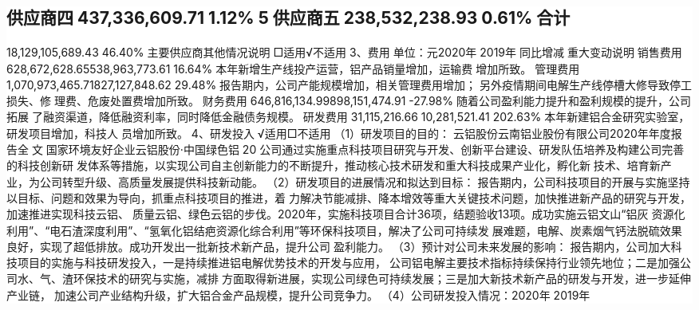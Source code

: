 供应商四
437,336,609.71
1.12%
5
供应商五
238,532,238.93
0.61%
合计
--
18,129,105,689.43
46.40%
主要供应商其他情况说明
□适用√不适用
3、费用
单位：元2020年
2019年
同比增减
重大变动说明
销售费用
628,672,628.65538,963,773.61
16.64%
本年新增生产线投产运营，铝产品销量增加，运输费
增加所致。
管理费用
1,070,973,465.71827,127,848.62
29.48%
报告期内，公司产能规模增加，相关管理费用增加；
另外疫情期间电解生产线停槽大修导致停工损失、修
理费、危废处置费增加所致。
财务费用
646,816,134.99898,151,474.91
-27.98%
随着公司盈利能力提升和盈利规模的提升，公司拓展
了融资渠道，降低融资利率，同时降低金融债务规模。
研发费用
31,115,216.66
10,281,521.41
202.63%
本年新建铝合金研究实验室，研发项目增加，科技人
员增加所致。
4、研发投入
√适用□不适用
（1）研发项目的目的：
云铝股份云南铝业股份有限公司2020年年度报告全
文
国家环境友好企业云铝股份·中国绿色铝
20
公司通过实施重点科技项目研究与开发、创新平台建设、研发队伍培养及构建公司完善的科技创新研
发体系等措施，以实现公司自主创新能力的不断提升，推动核心技术研发和重大科技成果产业化，孵化新
技术、培育新产业，为公司转型升级、高质量发展提供科技新动能。
（2）研发项目的进展情况和拟达到目标：
报告期内，公司科技项目的开展与实施坚持以目标、问题和效果为导向，抓重点科技项目的推进，着
力解决节能减排、降本增效等重大关键技术问题，加快推进新产品的研究与开发，加速推进实现科技云铝、
质量云铝、绿色云铝的步伐。2020年，实施科技项目合计36项，结题验收13项。成功实施云铝文山“铝灰
资源化利用”、“电石渣深度利用”、“氢氧化铝结疤资源化综合利用”等环保科技项目，解决了公司可持续发
展难题，电解、炭素烟气钙法脱硫效果良好，实现了超低排放。成功开发出一批新技术新产品，提升公司
盈利能力。
（3）预计对公司未来发展的影响：
报告期内，公司加大科技项目的实施与科技研发投入，一是持续推进铝电解优势技术的开发与应用，
公司铝电解主要技术指标持续保持行业领先地位；二是加强公司水、气、渣环保技术的研究与实施，减排
方面取得新进展，实现公司绿色可持续发展；三是加大新技术新产品的研发与开发，进一步延伸产业链，
加速公司产业结构升级，扩大铝合金产品规模，提升公司竞争力。
（4）公司研发投入情况：2020年
2019年